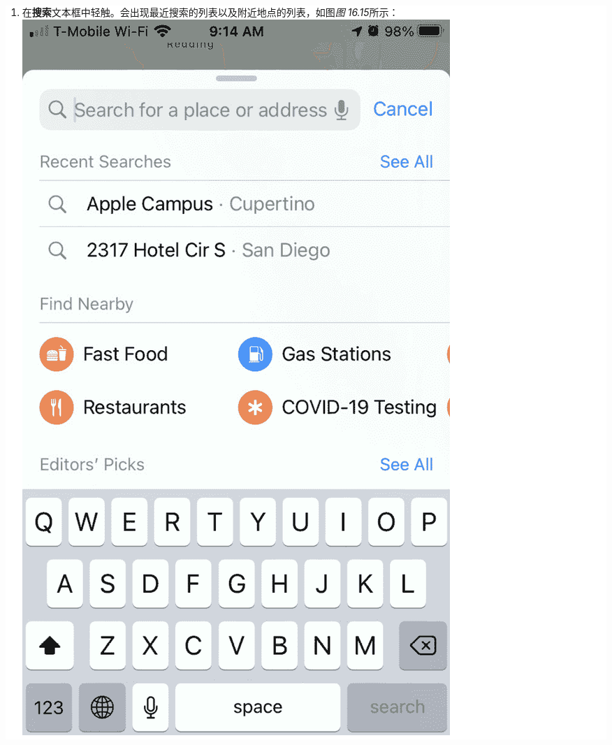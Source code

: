1.  在**搜索**文本框中轻触。会出现最近搜索的列表以及附近地点的列表，如图*图 16.15*所示：![图 16.15 – 附近地点列表    ](img/Figure_16.15_B14100.jpg)
